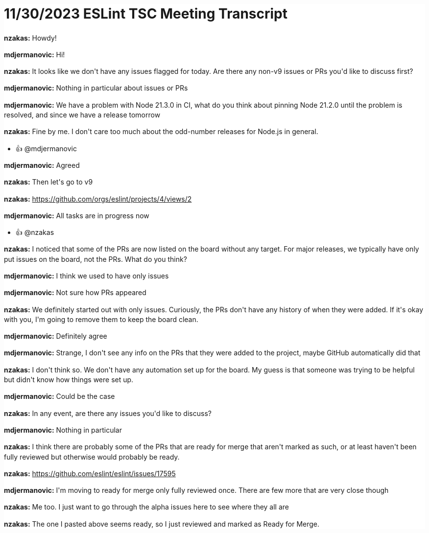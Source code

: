 # 11/30/2023 ESLint TSC Meeting Transcript

**nzakas:** Howdy!

**mdjermanovic:** Hi!

**nzakas:** It looks like we don't have any issues flagged for today. Are there any non-v9 issues or PRs you'd like to discuss first?

**mdjermanovic:** Nothing in particular about issues or PRs

**mdjermanovic:** We have a problem with Node 21.3.0 in CI, what do you think about pinning Node 21.2.0 until the problem is resolved, and since we have a release tomorrow

**nzakas:** Fine by me. I don't care too much about the odd-number releases for Node.js in general.
 * 👍 @mdjermanovic

**mdjermanovic:** Agreed

**nzakas:** Then let's go to v9

**nzakas:** https://github.com/orgs/eslint/projects/4/views/2

**mdjermanovic:** All tasks are in progress now
 * 👍 @nzakas

**nzakas:** I noticed that some of the PRs are now listed on the board without any target. For major releases, we typically have only put issues on the board, not the PRs. What do you think?

**mdjermanovic:** I think we used to have only issues

**mdjermanovic:** Not sure how PRs appeared

**nzakas:** We definitely started out with only issues. Curiously, the PRs don't have any history of when they were added. If it's okay with you, I'm going to remove them to keep the board clean.

**mdjermanovic:** Definitely agree

**mdjermanovic:** Strange, I don't see any info on the PRs that they were added to the project, maybe GitHub automatically did that

**nzakas:** I don't think so. We don't have any automation set up for the board. My guess is that someone was trying to be helpful but didn't know how things were set up.

**mdjermanovic:** Could be the case

**nzakas:** In any event, are there any issues you'd like to discuss?

**mdjermanovic:** Nothing in particular

**nzakas:** I think there are probably some of the PRs that are ready for merge that aren't marked as such, or at least haven't been fully reviewed but otherwise would probably be ready.

**nzakas:** https://github.com/eslint/eslint/issues/17595

**mdjermanovic:** I'm moving to ready for merge only fully reviewed once. There are few more that are very close though

**nzakas:** Me too. I just want to go through the alpha issues here to see where they all are

**nzakas:** The one I pasted above seems ready, so I just reviewed and marked as Ready for Merge.
